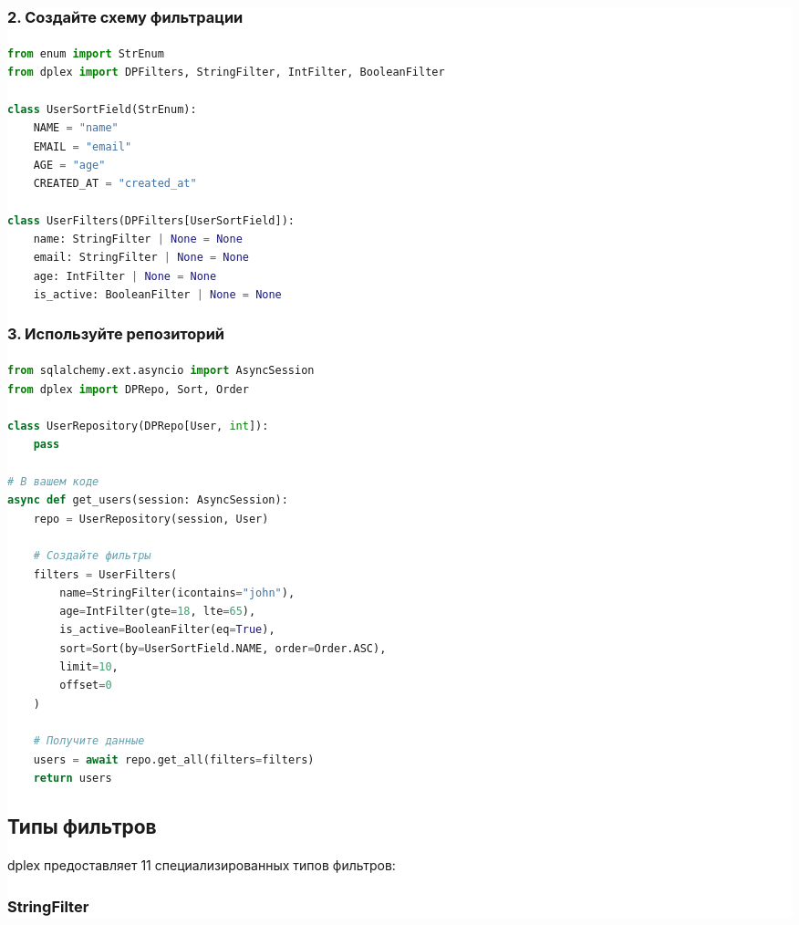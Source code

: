 ### 2. Создайте схему фильтрации

```python
from enum import StrEnum
from dplex import DPFilters, StringFilter, IntFilter, BooleanFilter

class UserSortField(StrEnum):
    NAME = "name"
    EMAIL = "email"
    AGE = "age"
    CREATED_AT = "created_at"

class UserFilters(DPFilters[UserSortField]):
    name: StringFilter | None = None
    email: StringFilter | None = None
    age: IntFilter | None = None
    is_active: BooleanFilter | None = None
```

### 3. Используйте репозиторий

```python
from sqlalchemy.ext.asyncio import AsyncSession
from dplex import DPRepo, Sort, Order

class UserRepository(DPRepo[User, int]):
    pass

# В вашем коде
async def get_users(session: AsyncSession):
    repo = UserRepository(session, User)
    
    # Создайте фильтры
    filters = UserFilters(
        name=StringFilter(icontains="john"),
        age=IntFilter(gte=18, lte=65),
        is_active=BooleanFilter(eq=True),
        sort=Sort(by=UserSortField.NAME, order=Order.ASC),
        limit=10,
        offset=0
    )
    
    # Получите данные
    users = await repo.get_all(filters=filters)
    return users
```

## Типы фильтров

dplex предоставляет 11 специализированных типов фильтров:

### StringFilter
